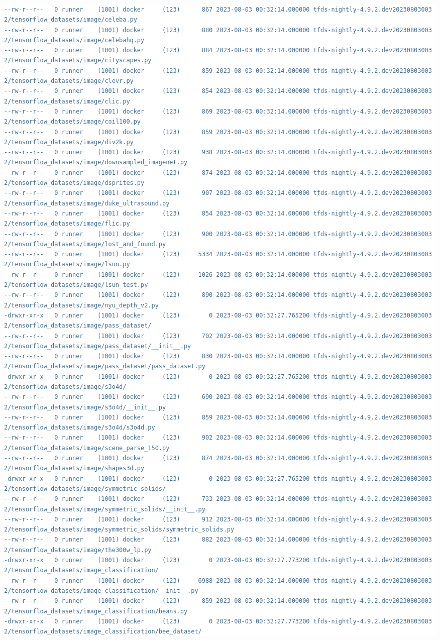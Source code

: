 ```diff
--rw-r--r--   0 runner    (1001) docker     (123)      867 2023-08-03 00:32:14.000000 tfds-nightly-4.9.2.dev202308030032/tensorflow_datasets/image/celeba.py
--rw-r--r--   0 runner    (1001) docker     (123)      880 2023-08-03 00:32:14.000000 tfds-nightly-4.9.2.dev202308030032/tensorflow_datasets/image/celebahq.py
--rw-r--r--   0 runner    (1001) docker     (123)      884 2023-08-03 00:32:14.000000 tfds-nightly-4.9.2.dev202308030032/tensorflow_datasets/image/cityscapes.py
--rw-r--r--   0 runner    (1001) docker     (123)      859 2023-08-03 00:32:14.000000 tfds-nightly-4.9.2.dev202308030032/tensorflow_datasets/image/clevr.py
--rw-r--r--   0 runner    (1001) docker     (123)      854 2023-08-03 00:32:14.000000 tfds-nightly-4.9.2.dev202308030032/tensorflow_datasets/image/clic.py
--rw-r--r--   0 runner    (1001) docker     (123)      869 2023-08-03 00:32:14.000000 tfds-nightly-4.9.2.dev202308030032/tensorflow_datasets/image/coil100.py
--rw-r--r--   0 runner    (1001) docker     (123)      859 2023-08-03 00:32:14.000000 tfds-nightly-4.9.2.dev202308030032/tensorflow_datasets/image/div2k.py
--rw-r--r--   0 runner    (1001) docker     (123)      938 2023-08-03 00:32:14.000000 tfds-nightly-4.9.2.dev202308030032/tensorflow_datasets/image/downsampled_imagenet.py
--rw-r--r--   0 runner    (1001) docker     (123)      874 2023-08-03 00:32:14.000000 tfds-nightly-4.9.2.dev202308030032/tensorflow_datasets/image/dsprites.py
--rw-r--r--   0 runner    (1001) docker     (123)      907 2023-08-03 00:32:14.000000 tfds-nightly-4.9.2.dev202308030032/tensorflow_datasets/image/duke_ultrasound.py
--rw-r--r--   0 runner    (1001) docker     (123)      854 2023-08-03 00:32:14.000000 tfds-nightly-4.9.2.dev202308030032/tensorflow_datasets/image/flic.py
--rw-r--r--   0 runner    (1001) docker     (123)      900 2023-08-03 00:32:14.000000 tfds-nightly-4.9.2.dev202308030032/tensorflow_datasets/image/lost_and_found.py
--rw-r--r--   0 runner    (1001) docker     (123)     5334 2023-08-03 00:32:14.000000 tfds-nightly-4.9.2.dev202308030032/tensorflow_datasets/image/lsun.py
--rw-r--r--   0 runner    (1001) docker     (123)     1026 2023-08-03 00:32:14.000000 tfds-nightly-4.9.2.dev202308030032/tensorflow_datasets/image/lsun_test.py
--rw-r--r--   0 runner    (1001) docker     (123)      890 2023-08-03 00:32:14.000000 tfds-nightly-4.9.2.dev202308030032/tensorflow_datasets/image/nyu_depth_v2.py
-drwxr-xr-x   0 runner    (1001) docker     (123)        0 2023-08-03 00:32:27.765200 tfds-nightly-4.9.2.dev202308030032/tensorflow_datasets/image/pass_dataset/
--rw-r--r--   0 runner    (1001) docker     (123)      702 2023-08-03 00:32:14.000000 tfds-nightly-4.9.2.dev202308030032/tensorflow_datasets/image/pass_dataset/__init__.py
--rw-r--r--   0 runner    (1001) docker     (123)      830 2023-08-03 00:32:14.000000 tfds-nightly-4.9.2.dev202308030032/tensorflow_datasets/image/pass_dataset/pass_dataset.py
-drwxr-xr-x   0 runner    (1001) docker     (123)        0 2023-08-03 00:32:27.765200 tfds-nightly-4.9.2.dev202308030032/tensorflow_datasets/image/s3o4d/
--rw-r--r--   0 runner    (1001) docker     (123)      690 2023-08-03 00:32:14.000000 tfds-nightly-4.9.2.dev202308030032/tensorflow_datasets/image/s3o4d/__init__.py
--rw-r--r--   0 runner    (1001) docker     (123)      859 2023-08-03 00:32:14.000000 tfds-nightly-4.9.2.dev202308030032/tensorflow_datasets/image/s3o4d/s3o4d.py
--rw-r--r--   0 runner    (1001) docker     (123)      902 2023-08-03 00:32:14.000000 tfds-nightly-4.9.2.dev202308030032/tensorflow_datasets/image/scene_parse_150.py
--rw-r--r--   0 runner    (1001) docker     (123)      874 2023-08-03 00:32:14.000000 tfds-nightly-4.9.2.dev202308030032/tensorflow_datasets/image/shapes3d.py
-drwxr-xr-x   0 runner    (1001) docker     (123)        0 2023-08-03 00:32:27.765200 tfds-nightly-4.9.2.dev202308030032/tensorflow_datasets/image/symmetric_solids/
--rw-r--r--   0 runner    (1001) docker     (123)      733 2023-08-03 00:32:14.000000 tfds-nightly-4.9.2.dev202308030032/tensorflow_datasets/image/symmetric_solids/__init__.py
--rw-r--r--   0 runner    (1001) docker     (123)      912 2023-08-03 00:32:14.000000 tfds-nightly-4.9.2.dev202308030032/tensorflow_datasets/image/symmetric_solids/symmetric_solids.py
--rw-r--r--   0 runner    (1001) docker     (123)      882 2023-08-03 00:32:14.000000 tfds-nightly-4.9.2.dev202308030032/tensorflow_datasets/image/the300w_lp.py
-drwxr-xr-x   0 runner    (1001) docker     (123)        0 2023-08-03 00:32:27.773200 tfds-nightly-4.9.2.dev202308030032/tensorflow_datasets/image_classification/
--rw-r--r--   0 runner    (1001) docker     (123)     6988 2023-08-03 00:32:14.000000 tfds-nightly-4.9.2.dev202308030032/tensorflow_datasets/image_classification/__init__.py
--rw-r--r--   0 runner    (1001) docker     (123)      859 2023-08-03 00:32:14.000000 tfds-nightly-4.9.2.dev202308030032/tensorflow_datasets/image_classification/beans.py
-drwxr-xr-x   0 runner    (1001) docker     (123)        0 2023-08-03 00:32:27.773200 tfds-nightly-4.9.2.dev202308030032/tensorflow_datasets/image_classification/bee_dataset/
```
